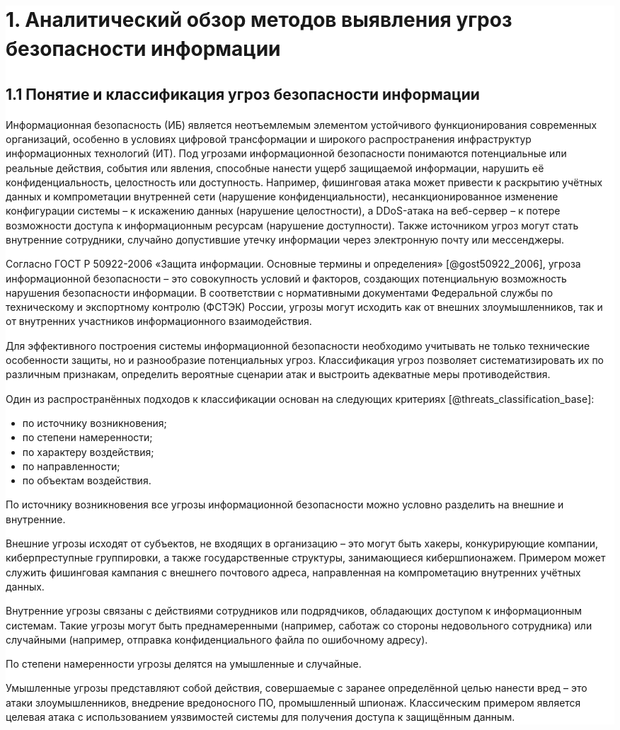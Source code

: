 # 1. Аналитический обзор методов выявления угроз безопасности информации

## 1.1 Понятие и классификация угроз безопасности информации

Информационная безопасность (ИБ) является неотъемлемым элементом устойчивого функционирования современных организаций, особенно в условиях цифровой трансформации и широкого распространения инфраструктур информационных технологий (ИТ). Под угрозами информационной безопасности понимаются потенциальные или реальные действия, события или явления, способные нанести ущерб защищаемой информации, нарушить её конфиденциальность, целостность или доступность. Например, фишинговая атака может привести к раскрытию учётных данных и компрометации внутренней сети (нарушение конфиденциальности), несанкционированное изменение конфигурации системы – к искажению данных (нарушение целостности), а DDoS-атака на веб-сервер – к потере возможности доступа к информационным ресурсам (нарушение доступности). Также источником угроз могут стать внутренние сотрудники, случайно допустившие утечку информации через электронную почту или мессенджеры.

Согласно ГОСТ Р 50922-2006 «Защита информации. Основные термины и определения» [@gost50922_2006], угроза информационной безопасности – это совокупность условий и факторов, создающих потенциальную возможность нарушения безопасности информации. В соответствии с нормативными документами Федеральной службы по техническому и экспортному контролю (ФСТЭК) России, угрозы могут исходить как от внешних злоумышленников, так и от внутренних участников информационного взаимодействия.

Для эффективного построения системы информационной безопасности необходимо учитывать не только технические особенности защиты, но и разнообразие потенциальных угроз. Классификация угроз позволяет систематизировать их по различным признакам, определить вероятные сценарии атак и выстроить адекватные меры противодействия.

Один из распространённых подходов к классификации основан на следующих критериях [@threats_classification_base]:

- по источнику возникновения;
- по степени намеренности;
- по характеру воздействия;
- по направленности;
- по объектам воздействия.

По источнику возникновения все угрозы информационной безопасности можно условно разделить на внешние и внутренние.

Внешние угрозы исходят от субъектов, не входящих в организацию – это могут быть хакеры, конкурирующие компании, киберпреступные группировки, а также государственные структуры, занимающиеся кибершпионажем. Примером может служить фишинговая кампания с внешнего почтового адреса, направленная на компрометацию внутренних учётных данных.

Внутренние угрозы связаны с действиями сотрудников или подрядчиков, обладающих доступом к информационным системам. Такие угрозы могут быть преднамеренными (например, саботаж со стороны недовольного сотрудника) или случайными (например, отправка конфиденциального файла по ошибочному адресу).

По степени намеренности угрозы делятся на умышленные и случайные.

Умышленные угрозы представляют собой действия, совершаемые с заранее определённой целью нанести вред – это атаки злоумышленников, внедрение вредоносного ПО, промышленный шпионаж. Классическим примером является целевая атака с использованием уязвимостей системы для получения доступа к защищённым данным.

